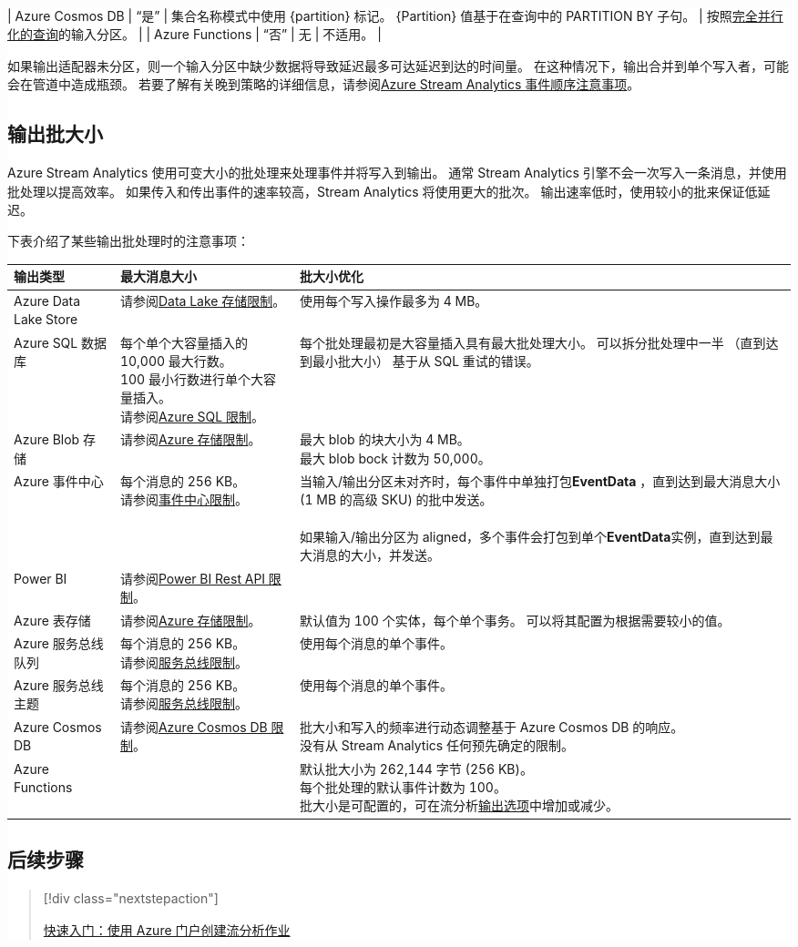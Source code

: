 | Azure Cosmos DB | “是” | 集合名称模式中使用 {partition} 标记。 {Partition} 值基于在查询中的 PARTITION BY 子句。 | 按照[完全并行化的查询](stream-analytics-scale-jobs.md)的输入分区。 |
| Azure Functions | “否” | 无 | 不适用。 |

如果输出适配器未分区，则一个输入分区中缺少数据将导致延迟最多可达延迟到达的时间量。 在这种情况下，输出合并到单个写入者，可能会在管道中造成瓶颈。 若要了解有关晚到策略的详细信息，请参阅[Azure Stream Analytics 事件顺序注意事项](stream-analytics-out-of-order-and-late-events.md)。

## <a name="output-batch-size"></a>输出批大小
Azure Stream Analytics 使用可变大小的批处理来处理事件并将写入到输出。 通常 Stream Analytics 引擎不会一次写入一条消息，并使用批处理以提高效率。 如果传入和传出事件的速率较高，Stream Analytics 将使用更大的批次。 输出速率低时，使用较小的批来保证低延迟。

下表介绍了某些输出批处理时的注意事项：

| 输出类型 | 最大消息大小 | 批大小优化 |
| :--- | :--- | :--- |
| Azure Data Lake Store | 请参阅[Data Lake 存储限制](../azure-subscription-service-limits.md#data-lake-store-limits)。 | 使用每个写入操作最多为 4 MB。 |
| Azure SQL 数据库 | 每个单个大容量插入的 10,000 最大行数。<br />100 最小行数进行单个大容量插入。 <br />请参阅[Azure SQL 限制](../sql-database/sql-database-resource-limits.md)。 |  每个批处理最初是大容量插入具有最大批处理大小。 可以拆分批处理中一半 （直到达到最小批大小） 基于从 SQL 重试的错误。 |
| Azure Blob 存储 | 请参阅[Azure 存储限制](../azure-subscription-service-limits.md#storage-limits)。 | 最大 blob 的块大小为 4 MB。<br />最大 blob bock 计数为 50,000。 |
| Azure 事件中心  | 每个消息的 256 KB。 <br />请参阅[事件中心限制](../event-hubs/event-hubs-quotas.md)。 |  当输入/输出分区未对齐时，每个事件中单独打包**EventData** ，直到达到最大消息大小 (1 MB 的高级 SKU) 的批中发送。 <br /><br />  如果输入/输出分区为 aligned，多个事件会打包到单个**EventData**实例，直到达到最大消息的大小，并发送。  |
| Power BI | 请参阅[Power BI Rest API 限制](https://msdn.microsoft.com/library/dn950053.aspx)。 |
| Azure 表存储 | 请参阅[Azure 存储限制](../azure-subscription-service-limits.md#storage-limits)。 | 默认值为 100 个实体，每个单个事务。 可以将其配置为根据需要较小的值。 |
| Azure 服务总线队列   | 每个消息的 256 KB。<br /> 请参阅[服务总线限制](../service-bus-messaging/service-bus-quotas.md)。 | 使用每个消息的单个事件。 |
| Azure 服务总线主题 | 每个消息的 256 KB。<br /> 请参阅[服务总线限制](../service-bus-messaging/service-bus-quotas.md)。 | 使用每个消息的单个事件。 |
| Azure Cosmos DB   | 请参阅[Azure Cosmos DB 限制](../azure-subscription-service-limits.md#azure-cosmos-db-limits)。 | 批大小和写入的频率进行动态调整基于 Azure Cosmos DB 的响应。 <br /> 没有从 Stream Analytics 任何预先确定的限制。 |
| Azure Functions   | | 默认批大小为 262,144 字节 (256 KB)。 <br /> 每个批处理的默认事件计数为 100。 <br /> 批大小是可配置的，可在流分析[输出选项](#azure-functions)中增加或减少。

## <a name="next-steps"></a>后续步骤
> [!div class="nextstepaction"]
> 
> [快速入门：使用 Azure 门户创建流分析作业](stream-analytics-quick-create-portal.md)


[stream.analytics.developer.guide]: ../stream-analytics-developer-guide.md
[stream.analytics.scale.jobs]: stream-analytics-scale-jobs.md
[stream.analytics.introduction]: stream-analytics-introduction.md
[stream.analytics.get.started]: stream-analytics-real-time-fraud-detection.md
[stream.analytics.query.language.reference]: https://go.microsoft.com/fwlink/?LinkID=513299
[stream.analytics.rest.api.reference]: https://go.microsoft.com/fwlink/?LinkId=517301
